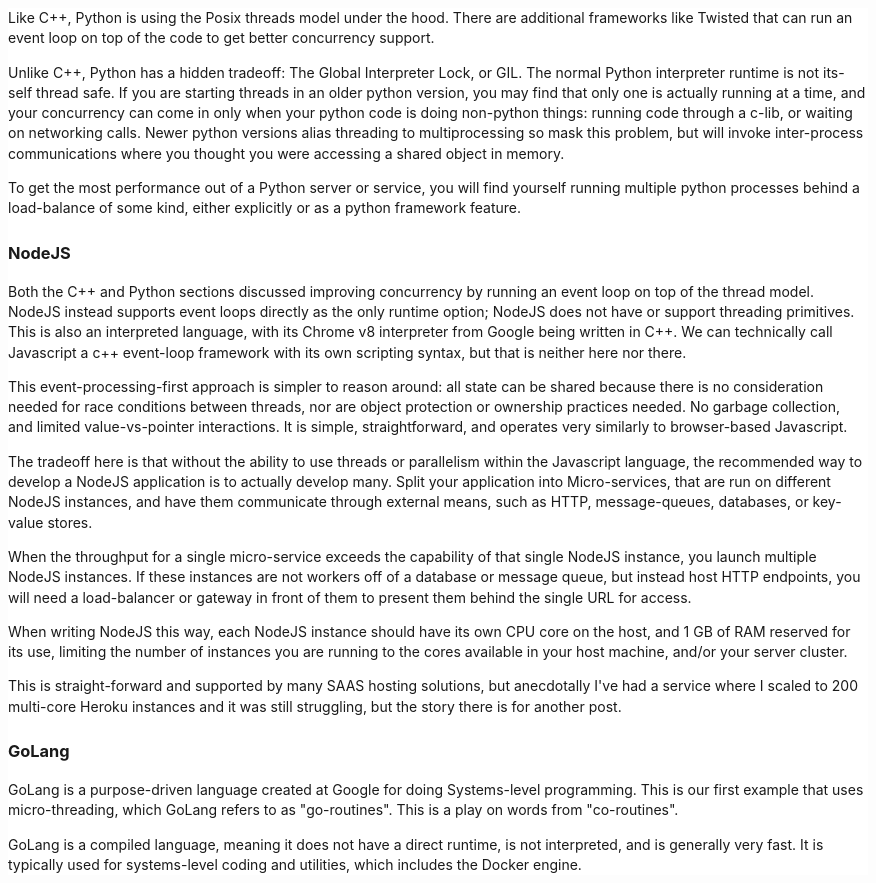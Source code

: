 Like C++, Python is using the Posix threads model under the hood.  There are additional frameworks like Twisted that can run an event loop on top of the code to get better concurrency support.

Unlike C++, Python has a hidden tradeoff: The Global Interpreter Lock, or GIL.  The normal Python interpreter runtime is not its-self thread safe.  If you are starting threads in an older python version, you may find that only one is actually running at a time, and your concurrency can come in only when your python code is doing non-python things: running code through a c-lib, or waiting on networking calls.  Newer python versions alias threading to multiprocessing so mask this problem, but will invoke inter-process communications where you thought you were accessing a shared object in memory.

To get the most performance out of a Python server or service, you will find yourself running multiple python processes behind a load-balance of some kind, either explicitly or as a python framework feature.

### NodeJS

Both the C++ and Python sections discussed improving concurrency by running an event loop on top of the thread model.  NodeJS instead supports event loops directly as the only runtime option; NodeJS does not have or support threading primitives.  This is also an interpreted language, with its Chrome v8 interpreter from Google being written in C++.  We can technically call Javascript a c++ event-loop framework with its own scripting syntax, but that is neither here nor there.

This event-processing-first approach is simpler to reason around: all state can be shared because there is no consideration needed for race conditions between threads, nor are object protection or ownership practices needed.  No garbage collection, and limited value-vs-pointer interactions.  It is simple, straightforward, and operates very similarly to browser-based Javascript.

The tradeoff here is that without the ability to use threads or parallelism within the Javascript language, the recommended way to develop a NodeJS application is to actually develop many.  Split your application into Micro-services, that are run on different NodeJS instances, and have them communicate through external means, such as HTTP, message-queues, databases, or key-value stores.

When the throughput for a single micro-service exceeds the capability of that single NodeJS instance, you launch multiple NodeJS instances.  If these instances are not workers off of a database or message queue, but instead host HTTP endpoints, you will need a load-balancer or gateway in front of them to present them behind the single URL for access.

When writing NodeJS this way, each NodeJS instance should have its own CPU core on the host, and 1 GB of RAM reserved for its use, limiting the number of instances you are running to the cores available in your host machine, and/or your server cluster.

This is straight-forward and supported by many SAAS hosting solutions, but anecdotally I've had a service where I scaled to 200 multi-core Heroku instances and it was still struggling, but the story there is for another post.

### GoLang

GoLang is a purpose-driven language created at Google for doing Systems-level programming.  This is our first example that uses micro-threading, which GoLang refers to as "go-routines".  This is a play on words from "co-routines".

GoLang is a compiled language, meaning it does not have a direct runtime, is not interpreted, and is generally very fast.  It is typically used for systems-level coding and utilities, which includes the Docker engine.
